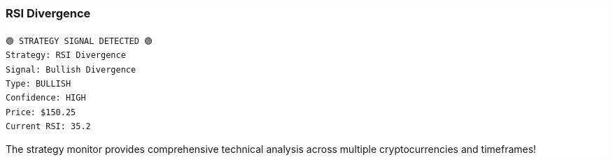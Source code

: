 ### **RSI Divergence**
```
🟢 STRATEGY SIGNAL DETECTED 🟢
Strategy: RSI Divergence
Signal: Bullish Divergence
Type: BULLISH
Confidence: HIGH
Price: $150.25
Current RSI: 35.2
```

The strategy monitor provides comprehensive technical analysis across multiple cryptocurrencies and timeframes! 